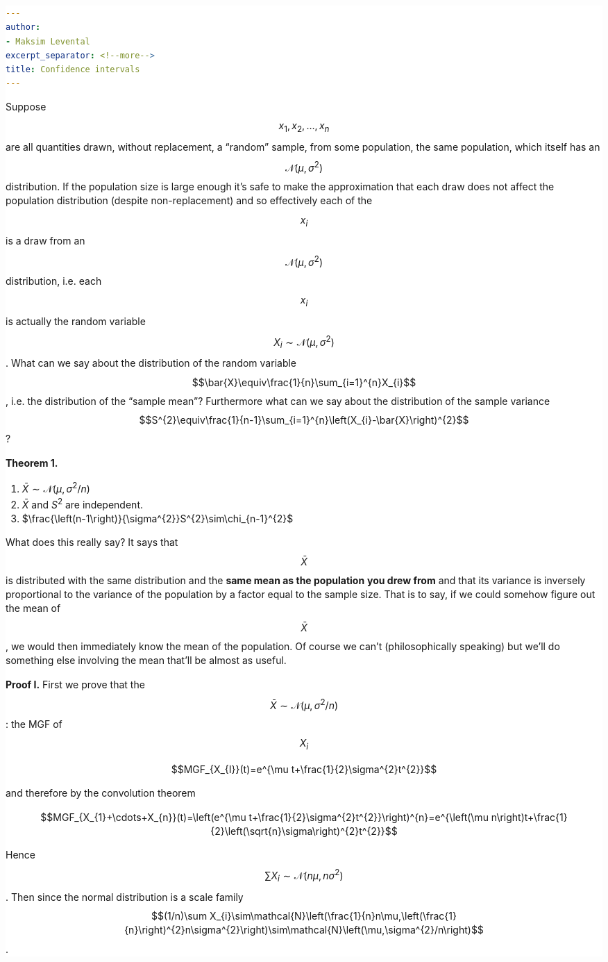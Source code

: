 ```yaml
---
author:
- Maksim Levental
excerpt_separator: <!--more-->
title: Confidence intervals
---
```


Suppose $$x_{1},x_{2},\dots,x_{n}$$ are all quantities drawn, without
replacement, a “random” sample, from some population, the same
population, which itself has an $$\mathcal{N}\left(\mu,\sigma^{2}\right)$$
distribution. If the population size is large enough it’s safe to make
the approximation that each draw does not affect the population
distribution (despite non-replacement) and so effectively each of the
$$x_{i}$$ is a draw from an $$\mathcal{N}\left(\mu,\sigma^{2}\right)$$
distribution, i.e. each $$x_{i}$$ is actually the random variable
$$X_{i}\sim\mathcal{N}\left(\mu,\sigma^{2}\right)$$. What can we say about
the distribution of the random variable
$$\bar{X}\equiv\frac{1}{n}\sum_{i=1}^{n}X_{i}$$, i.e. the distribution of
the “sample mean”? Furthermore what can we say about the distribution of
the sample variance
$$S^{2}\equiv\frac{1}{n-1}\sum_{i=1}^{n}\left(X_{i}-\bar{X}\right)^{2}$$?



**Theorem 1.**
1. $\bar{X}\sim\mathcal{N}\left(\mu,\sigma^{2}/n\right)$
2. $\bar{X}$ and $S^{2}$ are independent.
3. $\frac{\left(n-1\right)}{\sigma^{2}}S^{2}\sim\chi_{n-1}^{2}$

What does this really say? It says that $$\bar{X}$$ is distributed with
the same distribution and the **same mean as the population** **you drew
from** and that its variance is inversely proportional to the variance
of the population by a factor equal to the sample size. That is to say,
if we could somehow figure out the mean of $$\bar{X}$$, we would then
immediately know the mean of the population. Of course we can’t
(philosophically speaking) but we’ll do something else involving the
mean that’ll be almost as useful.

**Proof I.** First we prove that the
$$\bar{X}\sim\mathcal{N}\left(\mu,\sigma^{2}/n\right)$$: the MGF of
$$X_{i}$$

$$MGF_{X_{I}}(t)=e^{\mu t+\frac{1}{2}\sigma^{2}t^{2}}$$

and therefore by the convolution theorem

$$MGF_{X_{1}+\cdots+X_{n}}(t)=\left(e^{\mu t+\frac{1}{2}\sigma^{2}t^{2}}\right)^{n}=e^{\left(\mu n\right)t+\frac{1}{2}\left(\sqrt{n}\sigma\right)^{2}t^{2}}$$

Hence $$\sum X_{i}\sim\mathcal{N}\left(n\mu,n\sigma^{2}\right)$$. Then
since the normal distribution is a scale family
$$(1/n)\sum X_{i}\sim\mathcal{N}\left(\frac{1}{n}n\mu,\left(\frac{1}{n}\right)^{2}n\sigma^{2}\right)\sim\mathcal{N}\left(\mu,\sigma^{2}/n\right)$$.
